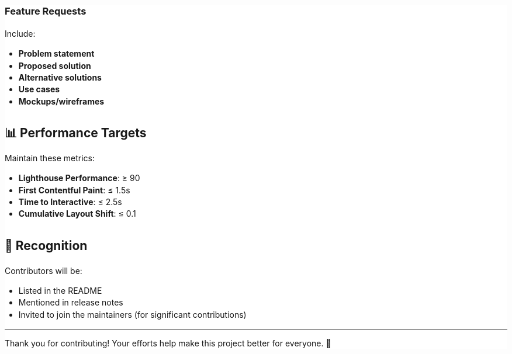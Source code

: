 ### Feature Requests

Include:
- **Problem statement**
- **Proposed solution**
- **Alternative solutions**
- **Use cases**
- **Mockups/wireframes**


## 📊 Performance Targets

Maintain these metrics:

- **Lighthouse Performance**: ≥ 90
- **First Contentful Paint**: ≤ 1.5s
- **Time to Interactive**: ≤ 2.5s
- **Cumulative Layout Shift**: ≤ 0.1

## 🎉 Recognition

Contributors will be:
- Listed in the README
- Mentioned in release notes
- Invited to join the maintainers (for significant contributions)

---

Thank you for contributing! Your efforts help make this project better for everyone. 🚀
